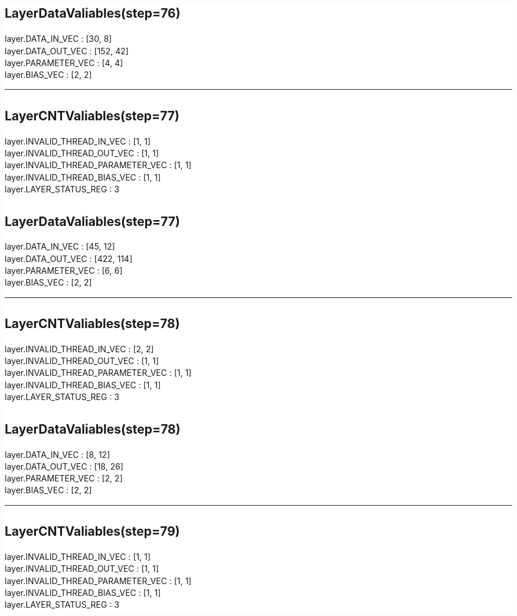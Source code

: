 ## LayerDataValiables(step=76)  

layer.DATA_IN_VEC : [30, 8]  
layer.DATA_OUT_VEC : [152, 42]  
layer.PARAMETER_VEC : [4, 4]  
layer.BIAS_VEC : [2, 2]  

***

## LayerCNTValiables(step=77)  

layer.INVALID_THREAD_IN_VEC : [1, 1]  
layer.INVALID_THREAD_OUT_VEC : [1, 1]  
layer.INVALID_THREAD_PARAMETER_VEC : [1, 1]  
layer.INVALID_THREAD_BIAS_VEC : [1, 1]  
layer.LAYER_STATUS_REG : 3  

## LayerDataValiables(step=77)  

layer.DATA_IN_VEC : [45, 12]  
layer.DATA_OUT_VEC : [422, 114]  
layer.PARAMETER_VEC : [6, 6]  
layer.BIAS_VEC : [2, 2]  

***

## LayerCNTValiables(step=78)  

layer.INVALID_THREAD_IN_VEC : [2, 2]  
layer.INVALID_THREAD_OUT_VEC : [1, 1]  
layer.INVALID_THREAD_PARAMETER_VEC : [1, 1]  
layer.INVALID_THREAD_BIAS_VEC : [1, 1]  
layer.LAYER_STATUS_REG : 3  

## LayerDataValiables(step=78)  

layer.DATA_IN_VEC : [8, 12]  
layer.DATA_OUT_VEC : [18, 26]  
layer.PARAMETER_VEC : [2, 2]  
layer.BIAS_VEC : [2, 2]  

***

## LayerCNTValiables(step=79)  

layer.INVALID_THREAD_IN_VEC : [1, 1]  
layer.INVALID_THREAD_OUT_VEC : [1, 1]  
layer.INVALID_THREAD_PARAMETER_VEC : [1, 1]  
layer.INVALID_THREAD_BIAS_VEC : [1, 1]  
layer.LAYER_STATUS_REG : 3  
